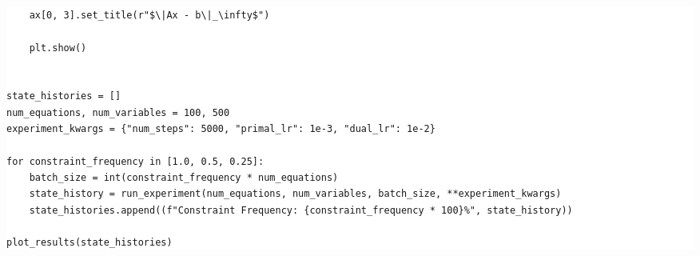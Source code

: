 ```{code-cell} ipython3
    ax[0, 3].set_title(r"$\|Ax - b\|_\infty$")

    plt.show()


state_histories = []
num_equations, num_variables = 100, 500
experiment_kwargs = {"num_steps": 5000, "primal_lr": 1e-3, "dual_lr": 1e-2}

for constraint_frequency in [1.0, 0.5, 0.25]:
    batch_size = int(constraint_frequency * num_equations)
    state_history = run_experiment(num_equations, num_variables, batch_size, **experiment_kwargs)
    state_histories.append((f"Constraint Frequency: {constraint_frequency * 100}%", state_history))

plot_results(state_histories)
```
